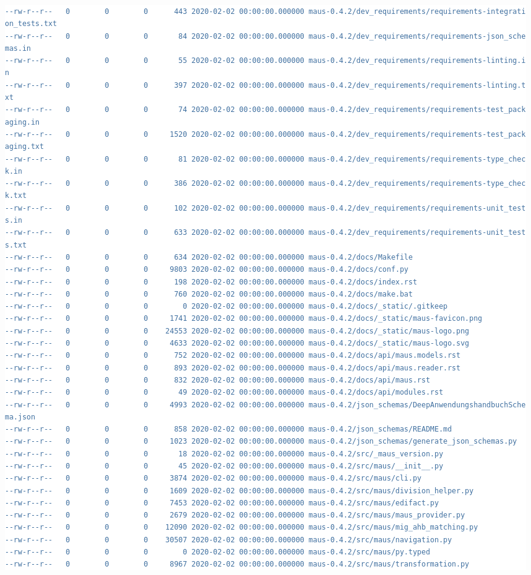 ```diff
--rw-r--r--   0        0        0      443 2020-02-02 00:00:00.000000 maus-0.4.2/dev_requirements/requirements-integration_tests.txt
--rw-r--r--   0        0        0       84 2020-02-02 00:00:00.000000 maus-0.4.2/dev_requirements/requirements-json_schemas.in
--rw-r--r--   0        0        0       55 2020-02-02 00:00:00.000000 maus-0.4.2/dev_requirements/requirements-linting.in
--rw-r--r--   0        0        0      397 2020-02-02 00:00:00.000000 maus-0.4.2/dev_requirements/requirements-linting.txt
--rw-r--r--   0        0        0       74 2020-02-02 00:00:00.000000 maus-0.4.2/dev_requirements/requirements-test_packaging.in
--rw-r--r--   0        0        0     1520 2020-02-02 00:00:00.000000 maus-0.4.2/dev_requirements/requirements-test_packaging.txt
--rw-r--r--   0        0        0       81 2020-02-02 00:00:00.000000 maus-0.4.2/dev_requirements/requirements-type_check.in
--rw-r--r--   0        0        0      386 2020-02-02 00:00:00.000000 maus-0.4.2/dev_requirements/requirements-type_check.txt
--rw-r--r--   0        0        0      102 2020-02-02 00:00:00.000000 maus-0.4.2/dev_requirements/requirements-unit_tests.in
--rw-r--r--   0        0        0      633 2020-02-02 00:00:00.000000 maus-0.4.2/dev_requirements/requirements-unit_tests.txt
--rw-r--r--   0        0        0      634 2020-02-02 00:00:00.000000 maus-0.4.2/docs/Makefile
--rw-r--r--   0        0        0     9803 2020-02-02 00:00:00.000000 maus-0.4.2/docs/conf.py
--rw-r--r--   0        0        0      198 2020-02-02 00:00:00.000000 maus-0.4.2/docs/index.rst
--rw-r--r--   0        0        0      760 2020-02-02 00:00:00.000000 maus-0.4.2/docs/make.bat
--rw-r--r--   0        0        0        0 2020-02-02 00:00:00.000000 maus-0.4.2/docs/_static/.gitkeep
--rw-r--r--   0        0        0     1741 2020-02-02 00:00:00.000000 maus-0.4.2/docs/_static/maus-favicon.png
--rw-r--r--   0        0        0    24553 2020-02-02 00:00:00.000000 maus-0.4.2/docs/_static/maus-logo.png
--rw-r--r--   0        0        0     4633 2020-02-02 00:00:00.000000 maus-0.4.2/docs/_static/maus-logo.svg
--rw-r--r--   0        0        0      752 2020-02-02 00:00:00.000000 maus-0.4.2/docs/api/maus.models.rst
--rw-r--r--   0        0        0      893 2020-02-02 00:00:00.000000 maus-0.4.2/docs/api/maus.reader.rst
--rw-r--r--   0        0        0      832 2020-02-02 00:00:00.000000 maus-0.4.2/docs/api/maus.rst
--rw-r--r--   0        0        0       49 2020-02-02 00:00:00.000000 maus-0.4.2/docs/api/modules.rst
--rw-r--r--   0        0        0     4993 2020-02-02 00:00:00.000000 maus-0.4.2/json_schemas/DeepAnwendungshandbuchSchema.json
--rw-r--r--   0        0        0      858 2020-02-02 00:00:00.000000 maus-0.4.2/json_schemas/README.md
--rw-r--r--   0        0        0     1023 2020-02-02 00:00:00.000000 maus-0.4.2/json_schemas/generate_json_schemas.py
--rw-r--r--   0        0        0       18 2020-02-02 00:00:00.000000 maus-0.4.2/src/_maus_version.py
--rw-r--r--   0        0        0       45 2020-02-02 00:00:00.000000 maus-0.4.2/src/maus/__init__.py
--rw-r--r--   0        0        0     3874 2020-02-02 00:00:00.000000 maus-0.4.2/src/maus/cli.py
--rw-r--r--   0        0        0     1609 2020-02-02 00:00:00.000000 maus-0.4.2/src/maus/division_helper.py
--rw-r--r--   0        0        0     7453 2020-02-02 00:00:00.000000 maus-0.4.2/src/maus/edifact.py
--rw-r--r--   0        0        0     2679 2020-02-02 00:00:00.000000 maus-0.4.2/src/maus/maus_provider.py
--rw-r--r--   0        0        0    12090 2020-02-02 00:00:00.000000 maus-0.4.2/src/maus/mig_ahb_matching.py
--rw-r--r--   0        0        0    30507 2020-02-02 00:00:00.000000 maus-0.4.2/src/maus/navigation.py
--rw-r--r--   0        0        0        0 2020-02-02 00:00:00.000000 maus-0.4.2/src/maus/py.typed
--rw-r--r--   0        0        0     8967 2020-02-02 00:00:00.000000 maus-0.4.2/src/maus/transformation.py
```